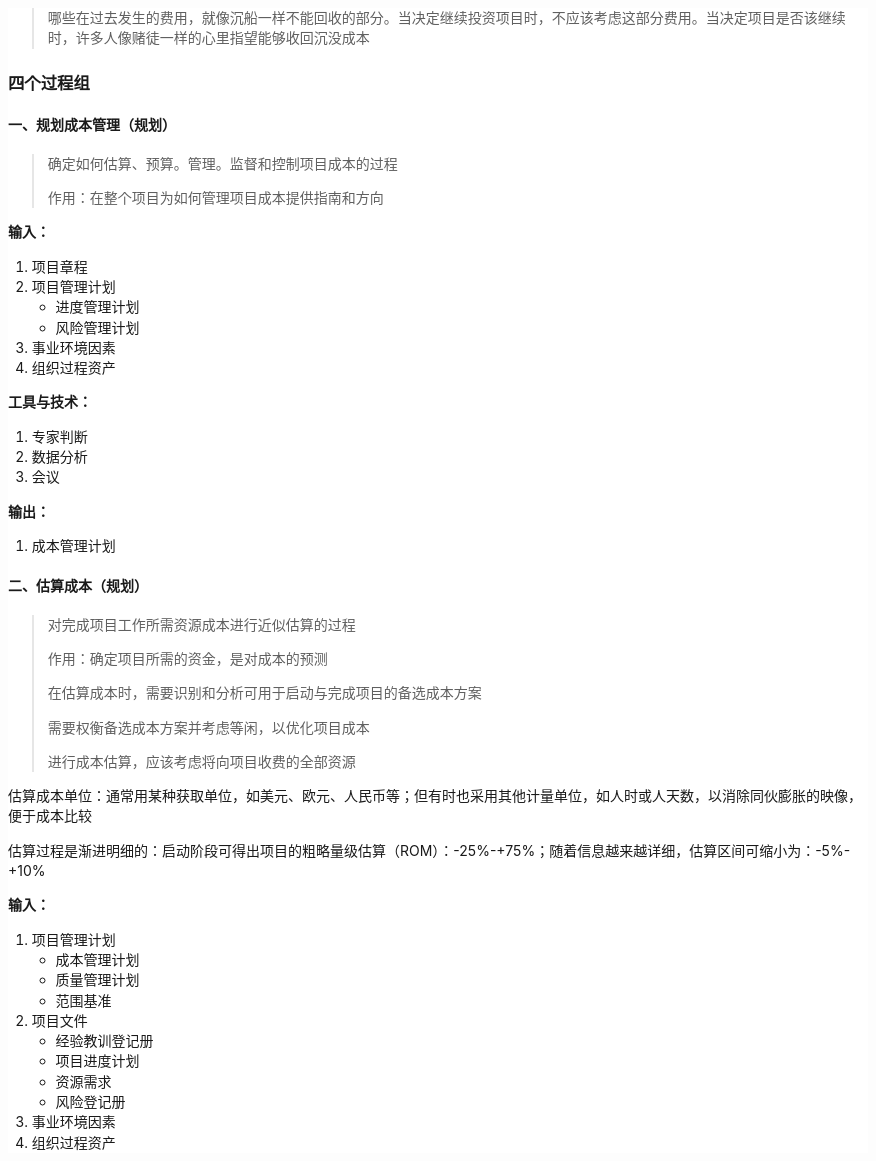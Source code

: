    > 哪些在过去发生的费用，就像沉船一样不能回收的部分。当决定继续投资项目时，不应该考虑这部分费用。当决定项目是否该继续时，许多人像赌徒一样的心里指望能够收回沉没成本



### 四个过程组

#### 一、规划成本管理（规划）

> 确定如何估算、预算。管理。监督和控制项目成本的过程
>
> 作用：在整个项目为如何管理项目成本提供指南和方向



**输入：**

1. 项目章程
2. 项目管理计划
   - 进度管理计划
   - 风险管理计划
3. 事业环境因素
4. 组织过程资产

**工具与技术：**

1. 专家判断
2. 数据分析
3. 会议

**输出：**

1. 成本管理计划

#### 二、估算成本（规划）

> 对完成项目工作所需资源成本进行近似估算的过程
>
> 作用：确定项目所需的资金，是对成本的预测
>
> 在估算成本时，需要识别和分析可用于启动与完成项目的备选成本方案
>
> 需要权衡备选成本方案并考虑等闲，以优化项目成本
>
> 进行成本估算，应该考虑将向项目收费的全部资源

估算成本单位：通常用某种获取单位，如美元、欧元、人民币等；但有时也采用其他计量单位，如人时或人天数，以消除同伙膨胀的映像，便于成本比较

估算过程是渐进明细的：启动阶段可得出项目的粗略量级估算（ROM）：-25%-+75%；随着信息越来越详细，估算区间可缩小为：-5%-+10%

**输入：**

1. 项目管理计划
   - 成本管理计划
   - 质量管理计划
   - 范围基准
2. 项目文件
   - 经验教训登记册
   - 项目进度计划
   - 资源需求
   - 风险登记册
3. 事业环境因素
4. 组织过程资产
